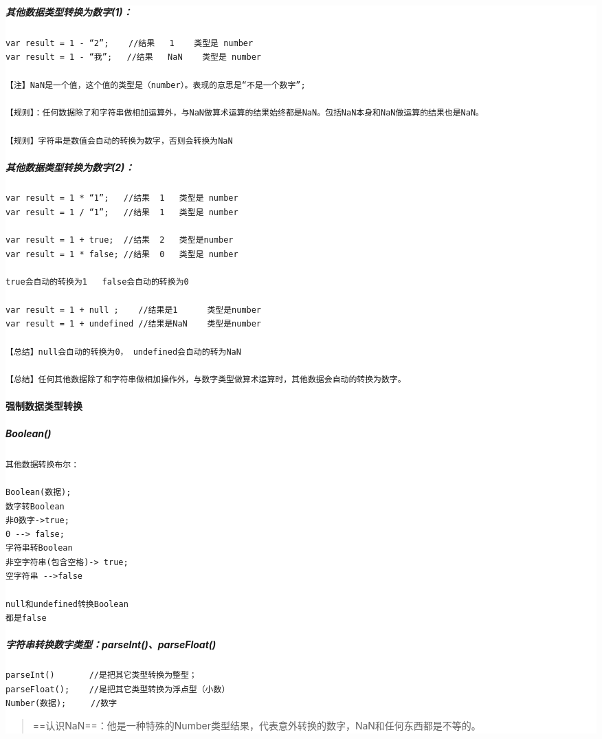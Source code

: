 ##### 其他数据类型转换为数字(1)：

```
var result = 1 - “2”;    //结果   1    类型是 number
var result = 1 - “我”;   //结果   NaN    类型是 number

【注】NaN是一个值，这个值的类型是（number）。表现的意思是“不是一个数字”;

【规则】：任何数据除了和字符串做相加运算外，与NaN做算术运算的结果始终都是NaN。包括NaN本身和NaN做运算的结果也是NaN。

【规则】字符串是数值会自动的转换为数字，否则会转换为NaN
```



##### 其他数据类型转换为数字(2)：

```
var result = 1 * “1”;   //结果  1   类型是 number
var result = 1 / “1”;   //结果  1   类型是 number

var result = 1 + true;  //结果  2   类型是number
var result = 1 * false; //结果  0   类型是 number

true会自动的转换为1   false会自动的转换为0

var result = 1 + null ;    //结果是1      类型是number
var result = 1 + undefined //结果是NaN    类型是number

【总结】null会自动的转换为0， undefined会自动的转为NaN

【总结】任何其他数据除了和字符串做相加操作外，与数字类型做算术运算时，其他数据会自动的转换为数字。
```
#### 强制数据类型转换
##### Boolean()
```
其他数据转换布尔：

Boolean(数据);
数字转Boolean
非0数字->true;
0 --> false;
字符串转Boolean
非空字符串(包含空格)-> true;
空字符串 -->false

null和undefined转换Boolean
都是false
```
##### 字符串转换数字类型：parseInt()、parseFloat()

```
parseInt()       //是把其它类型转换为整型；
parseFloat();    //是把其它类型转换为浮点型（小数）
Number(数据);     //数字
```
>==认识NaN==：他是一种特殊的Number类型结果，代表意外转换的数字，NaN和任何东西都是不等的。
